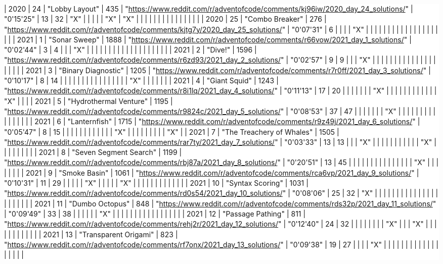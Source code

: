 | 2020   | 24    | "Lobby Layout"                            | 435        | "https://www.reddit.com/r/adventofcode/comments/kj96iw/2020_day_24_solutions/"                      | "0'15'25" | 13       | 32       | "X"    |       |        |        |       | "X"    | "X"    |        |        |       |       |       |        |       |       |       |      |       |       |       |        | 
| 2020   | 25    | "Combo Breaker"                           | 276        | "https://www.reddit.com/r/adventofcode/comments/kjtg7y/2020_day_25_solutions/"                      | "0'07'31" | 6        |          |        |       | "X"    |        |       |        |        |        |        |       |       |       |        |       |       |       |      |       |       |       |        | 
| 2021   | 1     | "Sonar Sweep"                             | 1888       | "https://www.reddit.com/r/adventofcode/comments/r66vow/2021_day_1_solutions/"                       | "0'02'44" | 3        | 4        |        |       | "X"    |        |       |        |        |        |        |       |       |       |        |       |       |       |      |       |       |       |        | 
| 2021   | 2     | "Dive!"                                   | 1596       | "https://www.reddit.com/r/adventofcode/comments/r6zd93/2021_day_2_solutions/"                       | "0'02'57" | 9        | 9        |        |       | "X"    |        |       |        |        |        |        |       |       |       |        |       |       |       |      |       |       |       |        | 
| 2021   | 3     | "Binary Diagnostic"                       | 1205       | "https://www.reddit.com/r/adventofcode/comments/r7r0ff/2021_day_3_solutions/"                       | "0'10'17" | 8        | 14       |        |       |        |        |       |        |        |        |        |       |       |       |        |       |       | "X"   |      |       |       |       |        | 
| 2021   | 4     | "Giant Squid"                             | 1243       | "https://www.reddit.com/r/adventofcode/comments/r8i1lq/2021_day_4_solutions/"                       | "0'11'13" | 17       | 20       |        |       |        |        |       |        | "X"    |        |        |       |       |       |        |       |       |       |      |       | "X"   |       |        | 
| 2021   | 5     | "Hydrothermal Venture"                    | 1195       | "https://www.reddit.com/r/adventofcode/comments/r9824c/2021_day_5_solutions/"                       | "0'08'53" | 37       | 47       |        |       |        |        |       |        | "X"    |        |        |       |       |       |        |       |       |       |      |       |       |       |        | 
| 2021   | 6     | "Lanternfish"                             | 1715       | "https://www.reddit.com/r/adventofcode/comments/r9z49j/2021_day_6_solutions/"                       | "0'05'47" | 8        | 15       |        |       |        |        |       |        |        |        |        |       |       | "X"   |        |       |       |       |      |       |       |       | "X"    | 
| 2021   | 7     | "The Treachery of Whales"                 | 1505       | "https://www.reddit.com/r/adventofcode/comments/rar7ty/2021_day_7_solutions/"                       | "0'03'33" | 13       | 13       |        |       | "X"    |        |       |        |        |        |        |       |       |       |        | "X"   |       |       |      |       |       |       |        | 
| 2021   | 8     | "Seven Segment Search"                    | 1199       | "https://www.reddit.com/r/adventofcode/comments/rbj87a/2021_day_8_solutions/"                       | "0'20'51" | 13       | 45       |        |       |        |        |       |        |        |        |        |       |       |       |        |       | "X"   |       |      |       |       |       |        | 
| 2021   | 9     | "Smoke Basin"                             | 1061       | "https://www.reddit.com/r/adventofcode/comments/rca6vp/2021_day_9_solutions/"                       | "0'10'31" | 11       | 29       |        |       |        |        | "X"   |        |        |        |        | "X"   |       |       |        |       |       |       |      |       |       |       |        | 
| 2021   | 10    | "Syntax Scoring"                          | 1031       | "https://www.reddit.com/r/adventofcode/comments/rd0s54/2021_day_10_solutions/"                      | "0'08'06" | 25       | 32       | "X"    |       |        |        |       |        |        |        |        |       |       |       |        |       |       |       |      |       |       |       |        | 
| 2021   | 11    | "Dumbo Octopus"                           | 848        | "https://www.reddit.com/r/adventofcode/comments/rds32p/2021_day_11_solutions/"                      | "0'09'49" | 33       | 38       |        |       |        |        |       | "X"    |        |        |        |       |       |       |        |       |       |       |      |       |       |       |        | 
| 2021   | 12    | "Passage Pathing"                         | 811        | "https://www.reddit.com/r/adventofcode/comments/rehj2r/2021_day_12_solutions/"                      | "0'12'40" | 24       | 32       |        |       |        |        |       |        |        | "X"    |        |       | "X"   |       |        |       |       |       |      |       |       |       |        | 
| 2021   | 13    | "Transparent Origami"                     | 823        | "https://www.reddit.com/r/adventofcode/comments/rf7onx/2021_day_13_solutions/"                      | "0'09'38" | 19       | 27       |        |       |        | "X"    |       |        |        |        |        |       |       |       |        |       |       |       |      |       |       |       |        | 